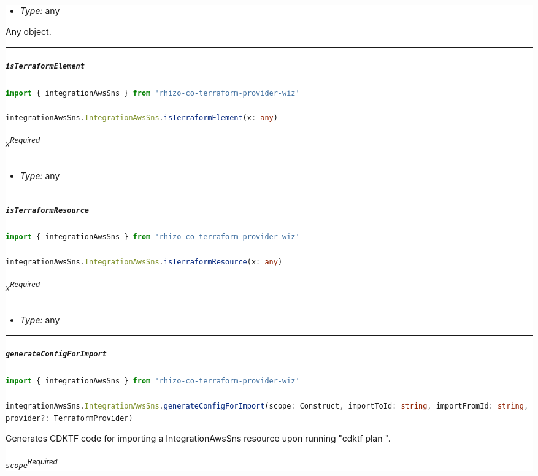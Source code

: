 - *Type:* any

Any object.

---

##### `isTerraformElement` <a name="isTerraformElement" id="rhizo-co-terraform-provider-wiz.integrationAwsSns.IntegrationAwsSns.isTerraformElement"></a>

```typescript
import { integrationAwsSns } from 'rhizo-co-terraform-provider-wiz'

integrationAwsSns.IntegrationAwsSns.isTerraformElement(x: any)
```

###### `x`<sup>Required</sup> <a name="x" id="rhizo-co-terraform-provider-wiz.integrationAwsSns.IntegrationAwsSns.isTerraformElement.parameter.x"></a>

- *Type:* any

---

##### `isTerraformResource` <a name="isTerraformResource" id="rhizo-co-terraform-provider-wiz.integrationAwsSns.IntegrationAwsSns.isTerraformResource"></a>

```typescript
import { integrationAwsSns } from 'rhizo-co-terraform-provider-wiz'

integrationAwsSns.IntegrationAwsSns.isTerraformResource(x: any)
```

###### `x`<sup>Required</sup> <a name="x" id="rhizo-co-terraform-provider-wiz.integrationAwsSns.IntegrationAwsSns.isTerraformResource.parameter.x"></a>

- *Type:* any

---

##### `generateConfigForImport` <a name="generateConfigForImport" id="rhizo-co-terraform-provider-wiz.integrationAwsSns.IntegrationAwsSns.generateConfigForImport"></a>

```typescript
import { integrationAwsSns } from 'rhizo-co-terraform-provider-wiz'

integrationAwsSns.IntegrationAwsSns.generateConfigForImport(scope: Construct, importToId: string, importFromId: string, provider?: TerraformProvider)
```

Generates CDKTF code for importing a IntegrationAwsSns resource upon running "cdktf plan <stack-name>".

###### `scope`<sup>Required</sup> <a name="scope" id="rhizo-co-terraform-provider-wiz.integrationAwsSns.IntegrationAwsSns.generateConfigForImport.parameter.scope"></a>

